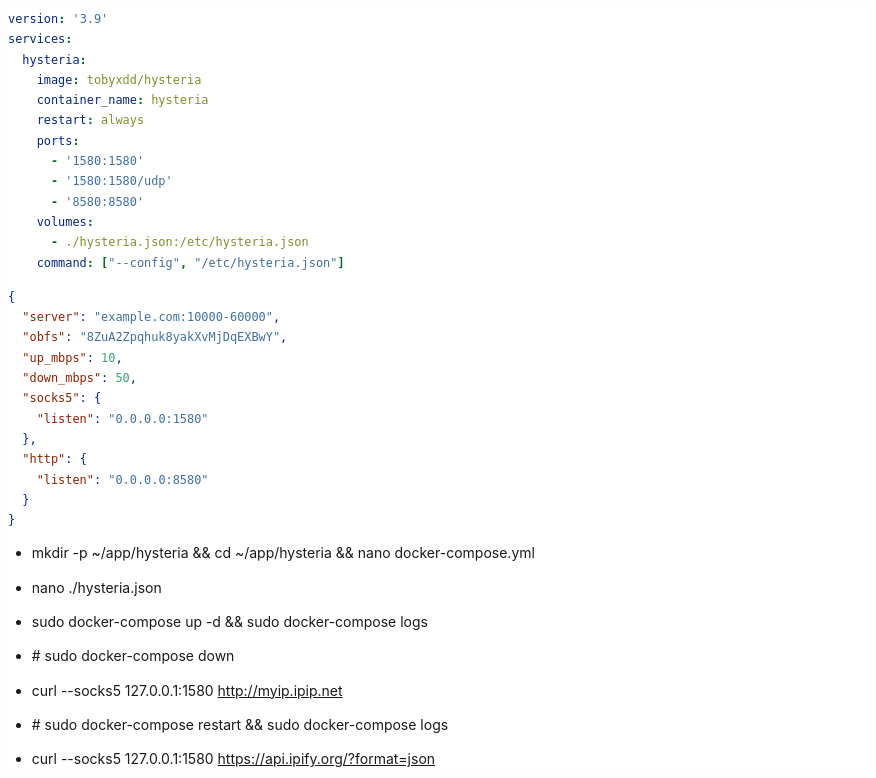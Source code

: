 ```yml
version: '3.9'
services:
  hysteria:
    image: tobyxdd/hysteria
    container_name: hysteria
    restart: always
    ports:
      - '1580:1580'
      - '1580:1580/udp'
      - '8580:8580'
    volumes:
      - ./hysteria.json:/etc/hysteria.json
    command: ["--config", "/etc/hysteria.json"]
```

```json
{
  "server": "example.com:10000-60000",
  "obfs": "8ZuA2Zpqhuk8yakXvMjDqEXBwY",
  "up_mbps": 10,
  "down_mbps": 50,
  "socks5": {
    "listen": "0.0.0.0:1580"
  },
  "http": {
    "listen": "0.0.0.0:8580"
  }
}
```

*   mkdir -p ~/app/hysteria && cd ~/app/hysteria && nano docker-compose.yml

*   nano ./hysteria.json

*   sudo docker-compose up -d && sudo docker-compose logs

*   \# sudo docker-compose down

*   curl --socks5 127.0.0.1:1580 http://myip.ipip.net

*   \# sudo docker-compose restart && sudo docker-compose logs

*   curl --socks5 127.0.0.1:1580 https://api.ipify.org/?format=json